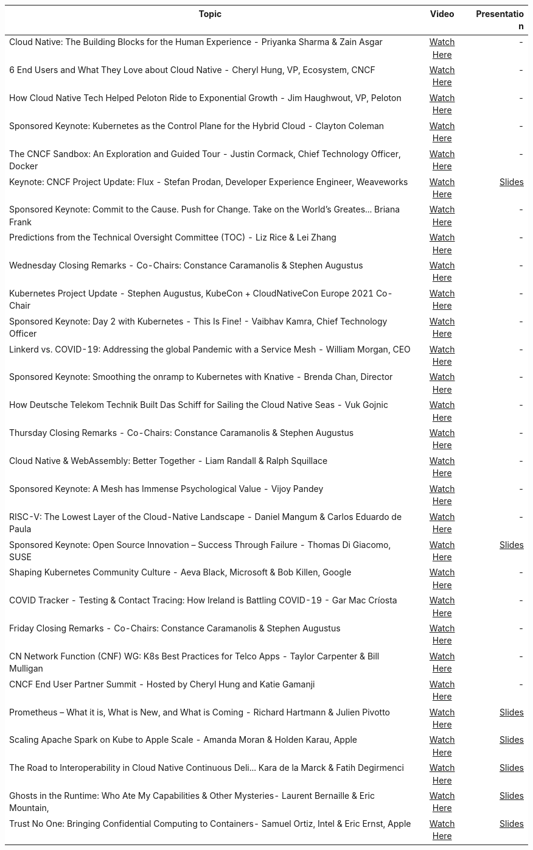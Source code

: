 | Topic        |      Video     |  Presentation |
| ------------- |:-------------:| -----:|
|Cloud Native: The Building Blocks for the Human Experience - Priyanka Sharma & Zain Asgar|[Watch Here](https://www.youtube.com/watch?v=2cW8_h98sn8)|-|
|6 End Users and What They Love about Cloud Native - Cheryl Hung, VP, Ecosystem, CNCF|[Watch Here](https://www.youtube.com/watch?v=S5Hk22K13sM)|-|
|How Cloud Native Tech Helped Peloton Ride to Exponential Growth - Jim Haughwout, VP, Peloton|[Watch Here](https://www.youtube.com/watch?v=8hV-ml4WuVM)|-|
|Sponsored Keynote: Kubernetes as the Control Plane for the Hybrid Cloud - Clayton Coleman|[Watch Here](https://www.youtube.com/watch?v=Xd0uzgZqYgk)|-|
|The CNCF Sandbox: An Exploration and Guided Tour - Justin Cormack, Chief Technology Officer, Docker|[Watch Here](https://www.youtube.com/watch?v=XmMbzBuCuYw)|-|
|Keynote: CNCF Project Update: Flux - Stefan Prodan, Developer Experience Engineer, Weaveworks|[Watch Here](https://www.youtube.com/watch?v=kuzZpKHLoVM)|[Slides](slides_EU-21/keynote-cncf-project-update-flux-stefan-prodan-developer-experience-engineer-weaveworks.pdf)|
|Sponsored Keynote: Commit to the Cause. Push for Change. Take on the World’s Greates... Briana Frank|[Watch Here](https://www.youtube.com/watch?v=6zbhI1NgRrk)|-|
|Predictions from the Technical Oversight Committee (TOC) - Liz Rice & Lei Zhang|[Watch Here](https://www.youtube.com/watch?v=bVijUeXV_is)|-|
|Wednesday Closing Remarks - Co-Chairs: Constance Caramanolis & Stephen Augustus|[Watch Here](https://www.youtube.com/watch?v=Sw0ijizDeC8)|-|
|Kubernetes Project Update - Stephen Augustus, KubeCon + CloudNativeCon Europe 2021 Co-Chair|[Watch Here](https://www.youtube.com/watch?v=Vw4-jPzm6n4)|-|
|Sponsored Keynote: Day 2 with Kubernetes - This Is Fine! - Vaibhav Kamra, Chief Technology Officer|[Watch Here](https://www.youtube.com/watch?v=znr1YXhAZss)|-|
|Linkerd vs. COVID-19: Addressing the global Pandemic with a Service Mesh - William Morgan, CEO|[Watch Here](https://www.youtube.com/watch?v=S-7XbbJMonM)|-|
|Sponsored Keynote: Smoothing the onramp to Kubernetes with Knative - Brenda Chan, Director|[Watch Here](https://www.youtube.com/watch?v=iMMe41x5mGE)|-|
|How Deutsche Telekom Technik Built Das Schiff for Sailing the Cloud Native Seas - Vuk Gojnic|[Watch Here](https://www.youtube.com/watch?v=s0UKWiNNFTM)|-|
|Thursday Closing Remarks - Co-Chairs: Constance Caramanolis & Stephen Augustus|[Watch Here](https://www.youtube.com/watch?v=00D5gBHx4d8)|-|
|Cloud Native & WebAssembly: Better Together - Liam Randall & Ralph Squillace|[Watch Here](https://www.youtube.com/watch?v=LfK7QYIU02A)|-|
|Sponsored Keynote: A Mesh has Immense Psychological Value - Vijoy Pandey|[Watch Here](https://www.youtube.com/watch?v=JzZ6yEAAG-Q)|-|
|RISC-V: The Lowest Layer of the Cloud-Native Landscape - Daniel Mangum & Carlos Eduardo de Paula|[Watch Here](https://www.youtube.com/watch?v=PJXywAi0DR0)|-|
|Sponsored Keynote: Open Source Innovation – Success Through Failure - Thomas Di Giacomo, SUSE|[Watch Here](https://www.youtube.com/watch?v=31Pr1x7kQ04)|[Slides](slides_EU-21/sponsored-keynote-open-source-innovation-success-through-failure-thomas-di-giacomo-chief-technology-product-officer-suse.pdf)|
|Shaping Kubernetes Community Culture - Aeva Black, Microsoft & Bob Killen, Google|[Watch Here](https://www.youtube.com/watch?v=aVZWOMGE5q8)|-|
|COVID Tracker - Testing & Contact Tracing: How Ireland is Battling COVID-19 - Gar Mac Críosta|[Watch Here](https://www.youtube.com/watch?v=sN-lriKyU-Q)|-|
|Friday Closing Remarks - Co-Chairs: Constance Caramanolis & Stephen Augustus|[Watch Here](https://www.youtube.com/watch?v=1FPE-xS6AkU)|-|
|CN Network Function (CNF) WG: K8s Best Practices for Telco Apps - Taylor Carpenter & Bill Mulligan|[Watch Here](https://www.youtube.com/watch?v=ZF5UJD7YJIw)|-|
|CNCF End User Partner Summit - Hosted by Cheryl Hung and Katie Gamanji|[Watch Here](https://www.youtube.com/watch?v=qw6UvJBmOGA)|-|
|Prometheus – What it is, What is New, and What is Coming - Richard Hartmann & Julien Pivotto|[Watch Here](https://www.youtube.com/watch?v=UsxIDNNIwa0)|[Slides](slides_EU-21/prometheus-what-it-is-what-is-new-and-what-is-coming-richard-hartmann-grafana-labs-julien-pivotto-inuits.com/hosted_files/kccnceu2021/7f/Plain_Text_Transcript_28_JWME-2039)|
|Scaling Apache Spark on Kube to Apple Scale - Amanda Moran & Holden Karau, Apple|[Watch Here](https://www.youtube.com/watch?v=xX2z8ndp_zg)|[Slides](slides_EU-21/scaling-apache-spark-on-kube-to-apple-scale-amanda-moran-holden-karau-apple.com/hosted_files/kccnceu2021/b6/Plain_Text_Transcript_78_DBKD-3685)|
|The Road to Interoperability in Cloud Native Continuous Deli... Kara de la Marck & Fatih Degirmenci|[Watch Here](https://www.youtube.com/watch?v=qVvnaezEHoo)|[Slides](slides_EU-21/the-road-to-interoperability-in-cloud-native-continuous-delivery-kara-de-la-marck-cloudbees-fatih-degirmenci-ericsson.com/hosted_files/kccnceu2021/12/Plain_Text_Transcript_99_PNTO-8423)|
|Ghosts in the Runtime: Who Ate My Capabilities & Other Mysteries- Laurent Bernaille & Eric Mountain,|[Watch Here](https://www.youtube.com/watch?v=1bi5H9hMuFY)|[Slides](slides_EU-21/ghosts-in-the-runtime-who-ate-my-capabilities-and-other-mysteries-laurent-bernaille-eric-mountain-datadog.com/hosted_files/kccnceu2021/b7/Plain_Text_Transcript_63_LHOY-9690)|
|Trust No One: Bringing Confidential Computing to Containers- Samuel Ortiz, Intel & Eric Ernst, Apple|[Watch Here](https://www.youtube.com/watch?v=zTn9Xt1k1OA)|[Slides](slides_EU-21/trust-no-one-bringing-confidential-computing-to-containers-samuel-ortiz-intel-eric-ernst-apple.com/hosted_files/kccnceu2021/e4/Plain_Text_Transcript_37_GFRX-3957)|